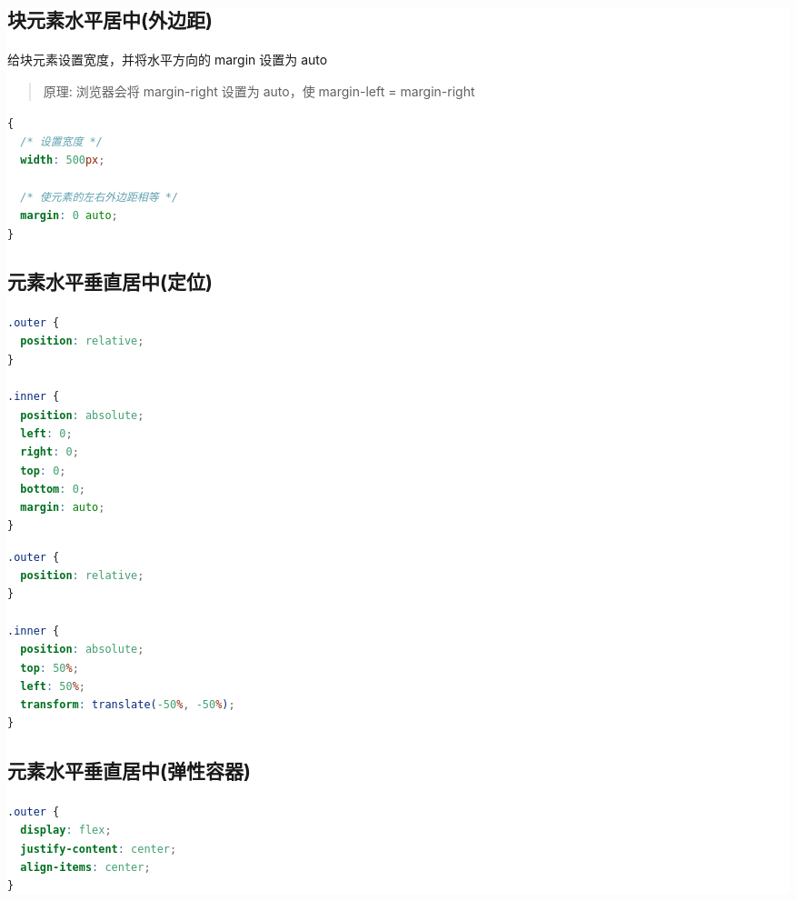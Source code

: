 ## 块元素水平居中(外边距)

给块元素设置宽度，并将水平方向的 margin 设置为 auto

> 原理: 浏览器会将 margin-right 设置为 auto，使 margin-left = margin-right

```css
{
  /* 设置宽度 */
  width: 500px;

  /* 使元素的左右外边距相等 */
  margin: 0 auto;
}
```

## 元素水平垂直居中(定位)

```css
.outer {
  position: relative;
}

.inner {
  position: absolute;
  left: 0;
  right: 0;
  top: 0;
  bottom: 0;
  margin: auto;
}
```

```css
.outer {
  position: relative;
}

.inner {
  position: absolute;
  top: 50%;
  left: 50%;
  transform: translate(-50%, -50%);
}
```

## 元素水平垂直居中(弹性容器)

```css
.outer {
  display: flex;
  justify-content: center;
  align-items: center;
}
```
